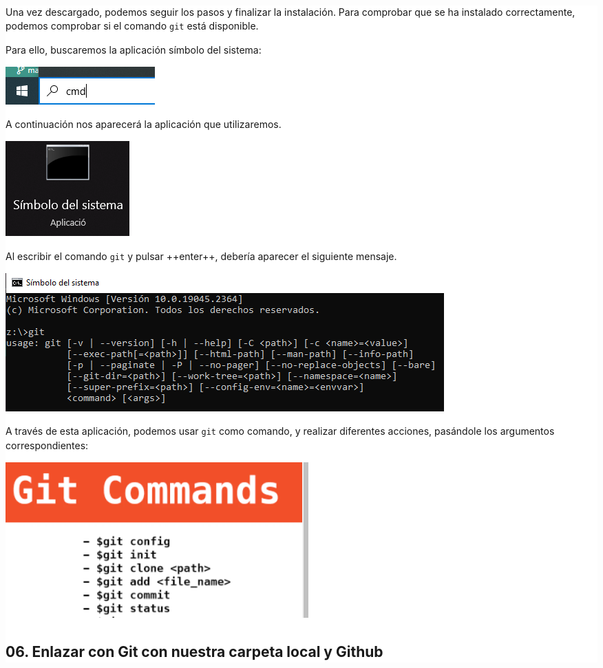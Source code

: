 Una vez descargado, podemos seguir los pasos y finalizar la instalación. Para comprobar que se ha instalado correctamente, podemos comprobar si el comando ``git`` está disponible.

Para ello, buscaremos la aplicación símbolo del sistema:

![](img/2023-01-18-09-50-51.png)

A continuación nos aparecerá la aplicación que utilizaremos.

![](img/2023-01-18-09-51-26.png)

Al escribir el comando ``git`` y pulsar ++enter++, debería aparecer el siguiente mensaje.

![](img/2023-01-18-09-52-08.png)

A través de esta aplicación, podemos usar ``git`` como comando, y realizar diferentes acciones, pasándole los argumentos correspondientes:

![](img/2023-01-18-11-28-47.png)

## 06. Enlazar con Git con nuestra carpeta local y Github
